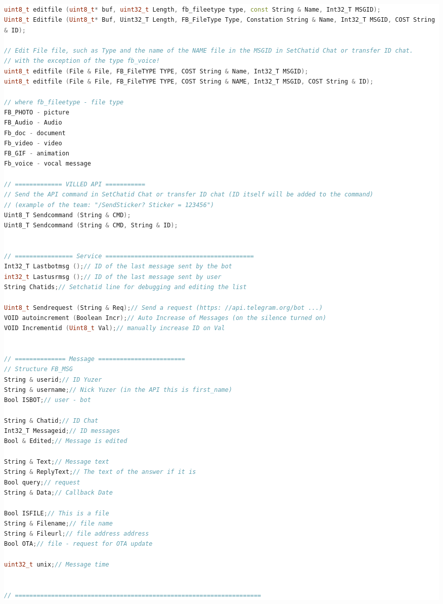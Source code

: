 ```CPP
uint8_t editfile (uint8_t* buf, uint32_t Length, fb_fileetype type, const String & Name, Int32_T MSGID);
Uint8_t Editfile (Uint8_t* Buf, Uint32_T Length, FB_FileType Type, Constation String & Name, Int32_T MSGID, COST String & ID);

// Edit File file, such as Type and the name of the NAME file in the MSGID in SetChatid Chat or transfer ID chat.
// with the exception of the type fb_voice!
uint8_t editfile (File & File, FB_FileTYPE TYPE, COST String & Name, Int32_T MSGID);
uint8_t editfile (File & File, FB_FileTYPE TYPE, COST String & NAME, Int32_T MSGID, COST String & ID);

// where fb_fileetype - file type
FB_PHOTO - picture
FB_Audio - Audio
Fb_doc - document
Fb_video - video
FB_GIF - animation
Fb_voice - vocal message

// ============= VILLED API ===========
// Send the API command in SetChatid Chat or transfer ID chat (ID itself will be added to the command)
// (example of the team: "/SendSticker? Sticker = 123456")
Uint8_T Sendcommand (String & CMD);
Uint8_T Sendcommand (String & CMD, String & ID);


// ================ Service =========================================
Int32_T Lastbotmsg ();// ID of the last message sent by the bot
int32_t Lastusrmsg ();// ID of the last message sent by user
String Chatids;// Setchatid line for debugging and editing the list

Uint8_t Sendrequest (String & Req);// Send a request (https: //api.telegram.org/bot ...)
VOID autoincrement (Boolean Incr);// Auto Increase of Messages (on the silence turned on)
VOID Incrementid (Uint8_t Val);// manually increase ID on Val


// ============== Message ========================
// Structure FB_MSG
String & userid;// ID Yuzer
String & username;// Nick Yuzer (in the API this is first_name)
Bool ISBOT;// user - bot

String & Chatid;// ID Chat
Int32_T Messageid;// ID messages
Bool & Edited;// Message is edited

String & Text;// Message text
String & ReplyText;// The text of the answer if it is
Bool query;// request
String & Data;// Callback Date

Bool ISFILE;// This is a file
String & Filename;// file name
String & Fileurl;// file address address
Bool OTA;// file - request for OTA update

uint32_t unix;// Message time


// ====================================================================
```